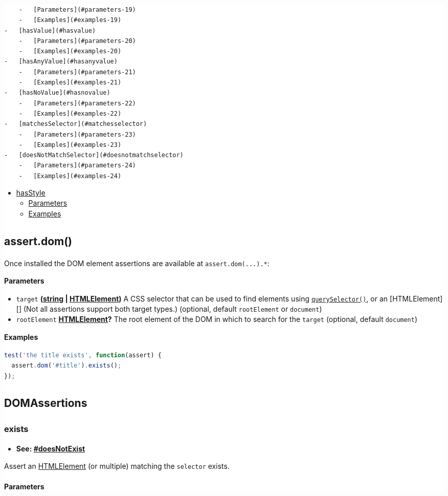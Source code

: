         -   [Parameters](#parameters-19)
        -   [Examples](#examples-19)
    -   [hasValue](#hasvalue)
        -   [Parameters](#parameters-20)
        -   [Examples](#examples-20)
    -   [hasAnyValue](#hasanyvalue)
        -   [Parameters](#parameters-21)
        -   [Examples](#examples-21)
    -   [hasNoValue](#hasnovalue)
        -   [Parameters](#parameters-22)
        -   [Examples](#examples-22)
    -   [matchesSelector](#matchesselector)
        -   [Parameters](#parameters-23)
        -   [Examples](#examples-23)
    -   [doesNotMatchSelector](#doesnotmatchselector)
        -   [Parameters](#parameters-24)
        -   [Examples](#examples-24)
-   [hasStyle](#hasstyle)
    -   [Parameters](#parameters-25)
    -   [Examples](#examples-25)

## assert.dom()

Once installed the DOM element assertions are available at `assert.dom(...).*`:

**Parameters**

-   `target` **([string](https://developer.mozilla.org/en-US/docs/Web/JavaScript/Reference/Global_Objects/String) \| [HTMLElement](https://developer.mozilla.org/en-US/docs/Web/HTML/Element))** A CSS selector that can be used to find elements using [`querySelector()`](https://developer.mozilla.org/de/docs/Web/API/Document/querySelector), or an [HTMLElement][] (Not all assertions support both target types.) (optional, default `rootElement` or `document`)
-   `rootElement` **[HTMLElement](https://developer.mozilla.org/en-US/docs/Web/HTML/Element)?** The root element of the DOM in which to search for the `target` (optional, default `document`)

**Examples**

```javascript
test('the title exists', function(assert) {
  assert.dom('#title').exists();
});
```


## DOMAssertions

### exists

-   **See: [#doesNotExist](#doesNotExist)**

Assert an [HTMLElement](https://developer.mozilla.org/docs/Web/HTML/Element) (or multiple) matching the `selector` exists.

#### Parameters
